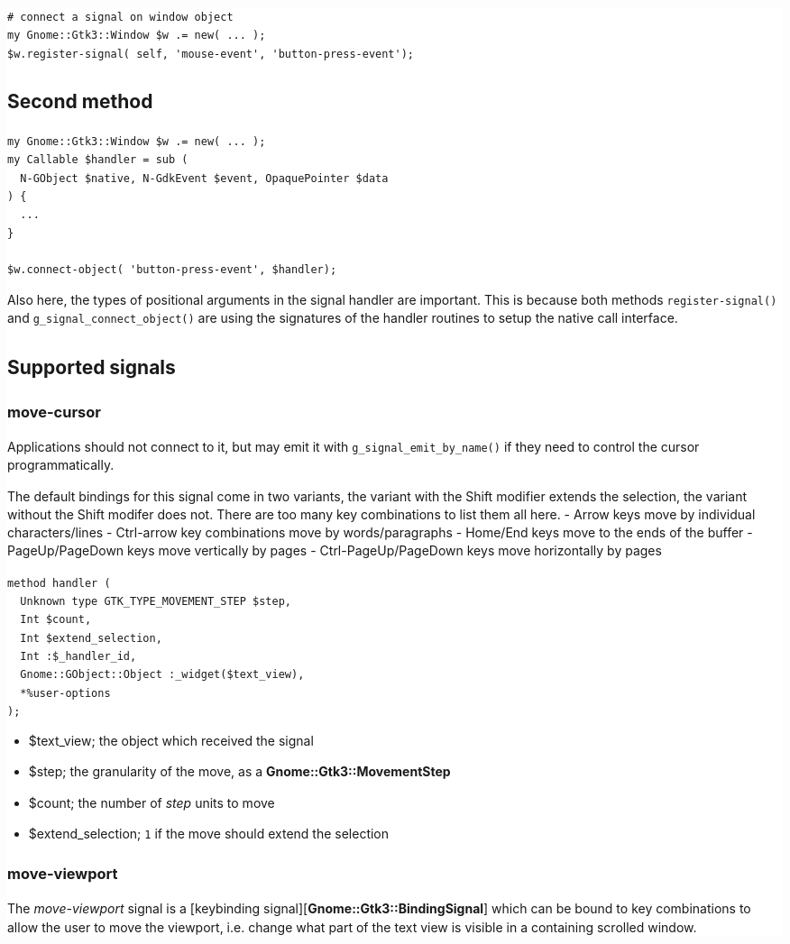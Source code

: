    # connect a signal on window object
    my Gnome::Gtk3::Window $w .= new( ... );
    $w.register-signal( self, 'mouse-event', 'button-press-event');

Second method
-------------

    my Gnome::Gtk3::Window $w .= new( ... );
    my Callable $handler = sub (
      N-GObject $native, N-GdkEvent $event, OpaquePointer $data
    ) {
      ...
    }

    $w.connect-object( 'button-press-event', $handler);

Also here, the types of positional arguments in the signal handler are important. This is because both methods `register-signal()` and `g_signal_connect_object()` are using the signatures of the handler routines to setup the native call interface.

Supported signals
-----------------

### move-cursor

Applications should not connect to it, but may emit it with `g_signal_emit_by_name()` if they need to control the cursor programmatically.

The default bindings for this signal come in two variants, the variant with the Shift modifier extends the selection, the variant without the Shift modifer does not. There are too many key combinations to list them all here. - Arrow keys move by individual characters/lines - Ctrl-arrow key combinations move by words/paragraphs - Home/End keys move to the ends of the buffer - PageUp/PageDown keys move vertically by pages - Ctrl-PageUp/PageDown keys move horizontally by pages

    method handler (
      Unknown type GTK_TYPE_MOVEMENT_STEP $step,
      Int $count,
      Int $extend_selection,
      Int :$_handler_id,
      Gnome::GObject::Object :_widget($text_view),
      *%user-options
    );

  * $text_view; the object which received the signal

  * $step; the granularity of the move, as a **Gnome::Gtk3::MovementStep**

  * $count; the number of *step* units to move

  * $extend_selection; `1` if the move should extend the selection

### move-viewport

The *move-viewport* signal is a [keybinding signal][**Gnome::Gtk3::BindingSignal**] which can be bound to key combinations to allow the user to move the viewport, i.e. change what part of the text view is visible in a containing scrolled window.
